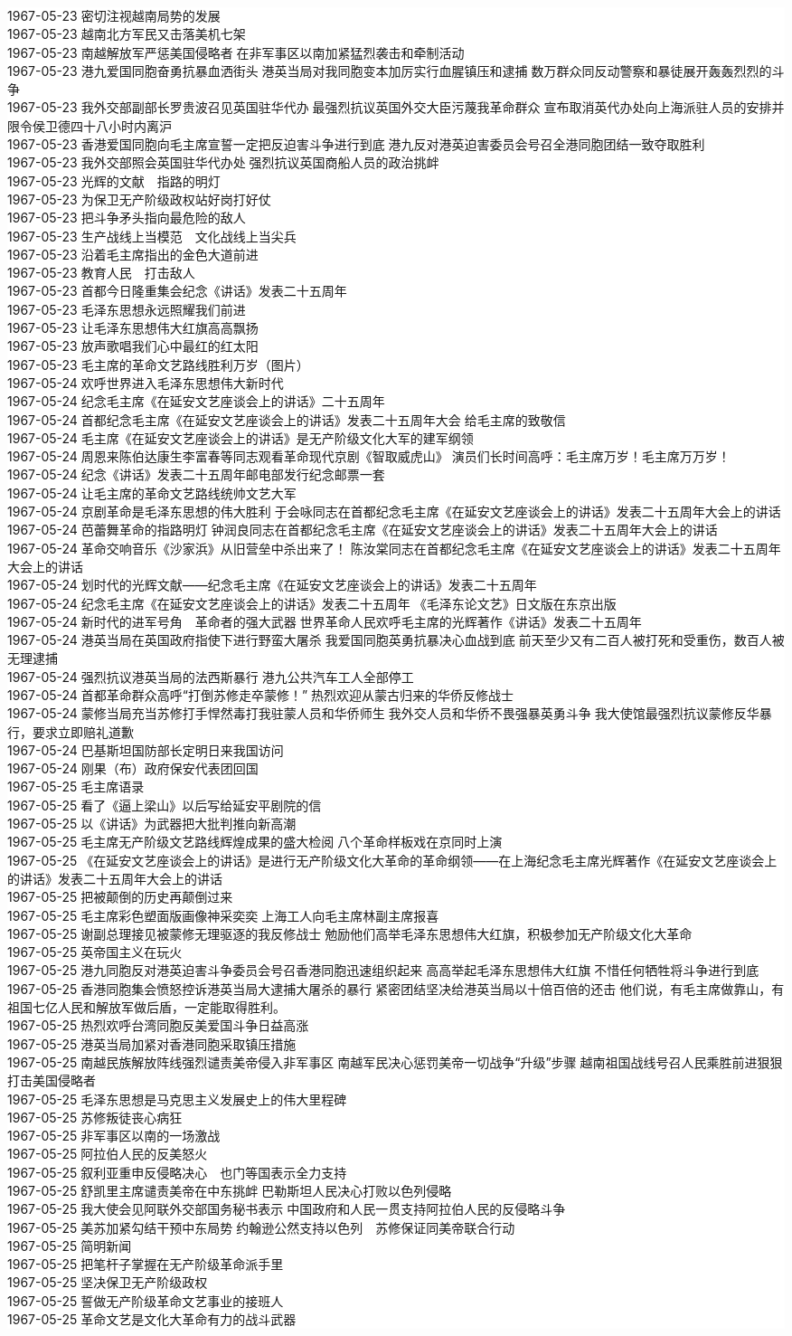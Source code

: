 1967-05-23 密切注视越南局势的发展  
1967-05-23 越南北方军民又击落美机七架  
1967-05-23 南越解放军严惩美国侵略者  在非军事区以南加紧猛烈袭击和牵制活动  
1967-05-23 港九爱国同胞奋勇抗暴血洒街头  港英当局对我同胞变本加厉实行血腥镇压和逮捕  数万群众同反动警察和暴徒展开轰轰烈烈的斗争  
1967-05-23 我外交部副部长罗贵波召见英国驻华代办  最强烈抗议英国外交大臣污蔑我革命群众  宣布取消英代办处向上海派驻人员的安排并限令侯卫德四十八小时内离沪  
1967-05-23 香港爱国同胞向毛主席宣誓一定把反迫害斗争进行到底  港九反对港英迫害委员会号召全港同胞团结一致夺取胜利  
1967-05-23 我外交部照会英国驻华代办处  强烈抗议英国商船人员的政治挑衅  
1967-05-23 光辉的文献　指路的明灯  
1967-05-23 为保卫无产阶级政权站好岗打好仗  
1967-05-23 把斗争矛头指向最危险的敌人  
1967-05-23 生产战线上当模范　文化战线上当尖兵  
1967-05-23 沿着毛主席指出的金色大道前进  
1967-05-23 教育人民　打击敌人  
1967-05-23 首都今日隆重集会纪念《讲话》发表二十五周年  
1967-05-23 毛泽东思想永远照耀我们前进  
1967-05-23 让毛泽东思想伟大红旗高高飘扬  
1967-05-23 放声歌唱我们心中最红的红太阳  
1967-05-23 毛主席的革命文艺路线胜利万岁（图片）  
1967-05-24 欢呼世界进入毛泽东思想伟大新时代  
1967-05-24 纪念毛主席《在延安文艺座谈会上的讲话》二十五周年  
1967-05-24 首都纪念毛主席《在延安文艺座谈会上的讲话》发表二十五周年大会  给毛主席的致敬信  
1967-05-24 毛主席《在延安文艺座谈会上的讲话》是无产阶级文化大军的建军纲领  
1967-05-24 周恩来陈伯达康生李富春等同志观看革命现代京剧《智取威虎山》  演员们长时间高呼：毛主席万岁！毛主席万万岁！  
1967-05-24 纪念《讲话》发表二十五周年邮电部发行纪念邮票一套  
1967-05-24 让毛主席的革命文艺路线统帅文艺大军  
1967-05-24 京剧革命是毛泽东思想的伟大胜利  于会咏同志在首都纪念毛主席《在延安文艺座谈会上的讲话》发表二十五周年大会上的讲话  
1967-05-24 芭蕾舞革命的指路明灯  钟润良同志在首都纪念毛主席《在延安文艺座谈会上的讲话》发表二十五周年大会上的讲话  
1967-05-24 革命交响音乐《沙家浜》从旧营垒中杀出来了！  陈汝棠同志在首都纪念毛主席《在延安文艺座谈会上的讲话》发表二十五周年大会上的讲话  
1967-05-24 划时代的光辉文献——纪念毛主席《在延安文艺座谈会上的讲话》发表二十五周年  
1967-05-24 纪念毛主席《在延安文艺座谈会上的讲话》发表二十五周年  《毛泽东论文艺》日文版在东京出版  
1967-05-24 新时代的进军号角　革命者的强大武器  世界革命人民欢呼毛主席的光辉著作《讲话》发表二十五周年  
1967-05-24 港英当局在英国政府指使下进行野蛮大屠杀  我爱国同胞英勇抗暴决心血战到底  前天至少又有二百人被打死和受重伤，数百人被无理逮捕  
1967-05-24 强烈抗议港英当局的法西斯暴行  港九公共汽车工人全部停工  
1967-05-24 首都革命群众高呼“打倒苏修走卒蒙修！”  热烈欢迎从蒙古归来的华侨反修战士  
1967-05-24 蒙修当局充当苏修打手悍然毒打我驻蒙人员和华侨师生  我外交人员和华侨不畏强暴英勇斗争  我大使馆最强烈抗议蒙修反华暴行，要求立即赔礼道歉  
1967-05-24 巴基斯坦国防部长定明日来我国访问  
1967-05-24 刚果（布）政府保安代表团回国  
1967-05-25 毛主席语录  
1967-05-25 看了《逼上梁山》以后写给延安平剧院的信  
1967-05-25 以《讲话》为武器把大批判推向新高潮  
1967-05-25 毛主席无产阶级文艺路线辉煌成果的盛大检阅  八个革命样板戏在京同时上演  
1967-05-25 《在延安文艺座谈会上的讲话》是进行无产阶级文化大革命的革命纲领——在上海纪念毛主席光辉著作《在延安文艺座谈会上的讲话》发表二十五周年大会上的讲话  
1967-05-25 把被颠倒的历史再颠倒过来  
1967-05-25 毛主席彩色塑面版画像神采奕奕  上海工人向毛主席林副主席报喜  
1967-05-25 谢副总理接见被蒙修无理驱逐的我反修战士  勉励他们高举毛泽东思想伟大红旗，积极参加无产阶级文化大革命  
1967-05-25 英帝国主义在玩火  
1967-05-25 港九同胞反对港英迫害斗争委员会号召香港同胞迅速组织起来  高高举起毛泽东思想伟大红旗  不惜任何牺牲将斗争进行到底  
1967-05-25 香港同胞集会愤怒控诉港英当局大逮捕大屠杀的暴行  紧密团结坚决给港英当局以十倍百倍的还击  他们说，有毛主席做靠山，有祖国七亿人民和解放军做后盾，一定能取得胜利。  
1967-05-25 热烈欢呼台湾同胞反美爱国斗争日益高涨  
1967-05-25 港英当局加紧对香港同胞采取镇压措施  
1967-05-25 南越民族解放阵线强烈谴责美帝侵入非军事区  南越军民决心惩罚美帝一切战争“升级”步骤  越南祖国战线号召人民乘胜前进狠狠打击美国侵略者  
1967-05-25 毛泽东思想是马克思主义发展史上的伟大里程碑  
1967-05-25 苏修叛徒丧心病狂  
1967-05-25 非军事区以南的一场激战  
1967-05-25 阿拉伯人民的反美怒火  
1967-05-25 叙利亚重申反侵略决心　也门等国表示全力支持  
1967-05-25 舒凯里主席谴责美帝在中东挑衅  巴勒斯坦人民决心打败以色列侵略  
1967-05-25 我大使会见阿联外交部国务秘书表示  中国政府和人民一贯支持阿拉伯人民的反侵略斗争  
1967-05-25 美苏加紧勾结干预中东局势  约翰逊公然支持以色列　苏修保证同美帝联合行动  
1967-05-25 简明新闻  
1967-05-25 把笔杆子掌握在无产阶级革命派手里  
1967-05-25 坚决保卫无产阶级政权  
1967-05-25 誓做无产阶级革命文艺事业的接班人  
1967-05-25 革命文艺是文化大革命有力的战斗武器  